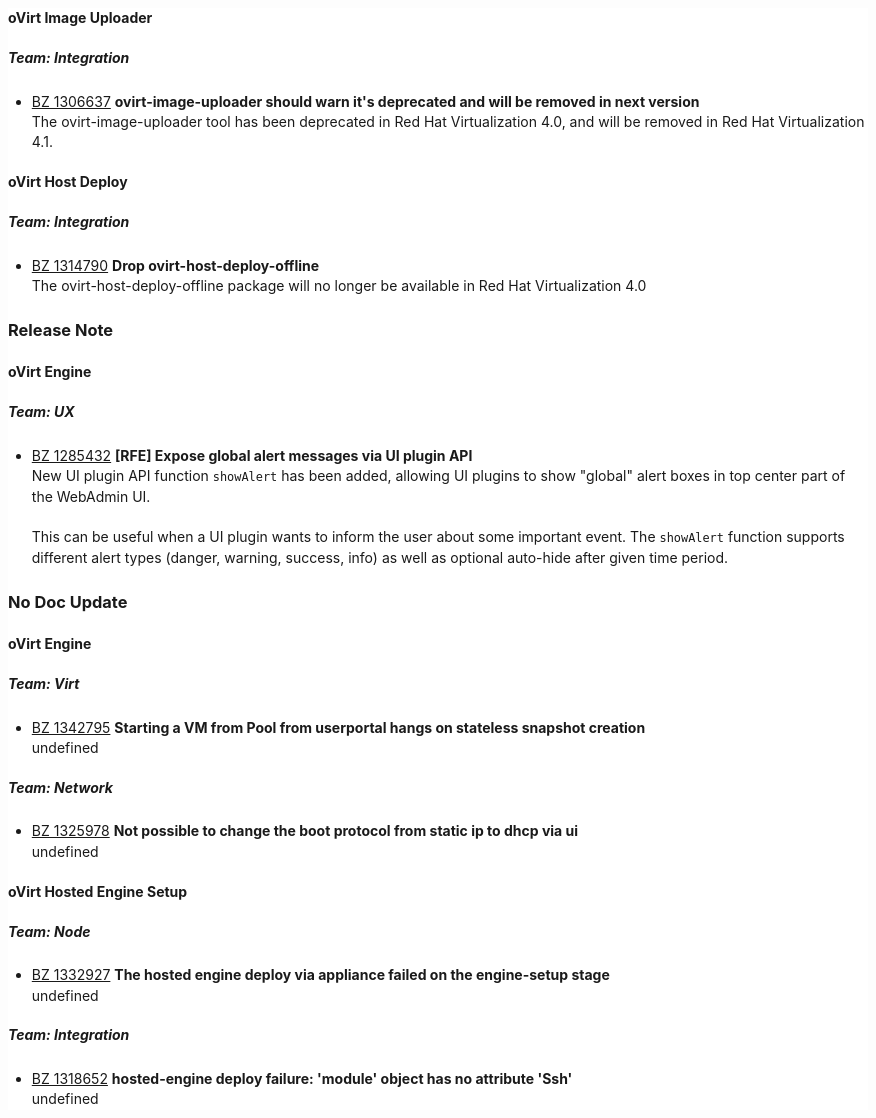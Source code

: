 #### oVirt Image Uploader

##### Team: Integration

 - [BZ 1306637](https://bugzilla.redhat.com/show_bug.cgi?id=1306637) <b>ovirt-image-uploader should warn it's deprecated and will be removed in next version</b><br>The ovirt-image-uploader tool has been deprecated in Red Hat Virtualization 4.0, and will be removed in Red Hat Virtualization 4.1.

#### oVirt Host Deploy

##### Team: Integration

 - [BZ 1314790](https://bugzilla.redhat.com/show_bug.cgi?id=1314790) <b>Drop ovirt-host-deploy-offline</b><br>The ovirt-host-deploy-offline package will no longer be available in Red Hat Virtualization 4.0

### Release Note

#### oVirt Engine

##### Team: UX

 - [BZ 1285432](https://bugzilla.redhat.com/show_bug.cgi?id=1285432) <b>[RFE] Expose global alert messages via UI plugin API</b><br>New UI plugin API function `showAlert` has been added, allowing UI plugins to show "global" alert boxes in top center part of the WebAdmin UI.<br><br>This can be useful when a UI plugin wants to inform the user about some important event. The `showAlert` function supports different alert types (danger, warning, success, info) as well as optional auto-hide after given time period.

### No Doc Update

#### oVirt Engine

##### Team: Virt

 - [BZ 1342795](https://bugzilla.redhat.com/show_bug.cgi?id=1342795) <b>Starting a VM from Pool from userportal hangs on stateless snapshot creation</b><br>undefined

##### Team: Network

 - [BZ 1325978](https://bugzilla.redhat.com/show_bug.cgi?id=1325978) <b>Not possible to change the boot protocol from static ip to dhcp via ui</b><br>undefined

#### oVirt Hosted Engine Setup

##### Team: Node

 - [BZ 1332927](https://bugzilla.redhat.com/show_bug.cgi?id=1332927) <b>The hosted engine deploy via appliance failed on the engine-setup stage</b><br>undefined

##### Team: Integration

 - [BZ 1318652](https://bugzilla.redhat.com/show_bug.cgi?id=1318652) <b>hosted-engine deploy failure: 'module' object has no attribute 'Ssh'</b><br>undefined
